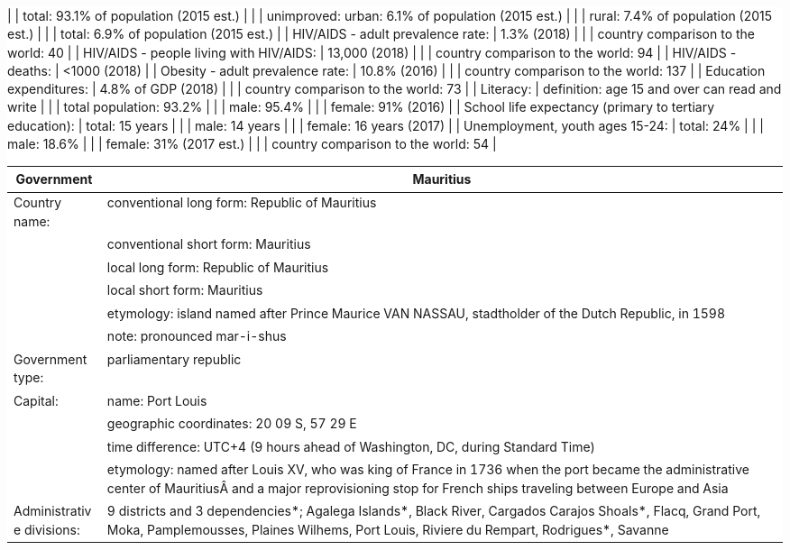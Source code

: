 | | total: 93.1% of population (2015 est.) |
| | unimproved: urban: 6.1% of population (2015 est.) |
| | rural: 7.4% of population (2015 est.) |
| | total: 6.9% of population (2015 est.) |
| HIV/AIDS - adult prevalence rate: | 1.3% (2018) |
| | country comparison to the world: 40 |
| HIV/AIDS - people living with HIV/AIDS: | 13,000 (2018) |
| | country comparison to the world: 94 |
| HIV/AIDS - deaths: | <1000 (2018) |
| Obesity - adult prevalence rate: | 10.8% (2016) |
| | country comparison to the world: 137 |
| Education expenditures: | 4.8% of GDP (2018) |
| | country comparison to the world: 73 |
| Literacy: | definition: age 15 and over can read and write |
| | total population: 93.2% |
| | male: 95.4% |
| | female: 91% (2016) |
| School life expectancy (primary to tertiary education): | total: 15 years |
| | male: 14 years |
| | female: 16 years (2017) |
| Unemployment, youth ages 15-24: | total: 24% |
| | male: 18.6% |
| | female: 31% (2017 est.) |
| | country comparison to the world: 54 |

| Government | Mauritius |
| --- | --- |
| Country name: | conventional long form: Republic of Mauritius |
| | conventional short form: Mauritius |
| | local long form: Republic of Mauritius |
| | local short form: Mauritius |
| | etymology: island named after Prince Maurice VAN NASSAU, stadtholder of the Dutch Republic, in 1598 |
| | note: pronounced mar-i-shus |
| Government type: | parliamentary republic |
| Capital: | name: Port Louis |
| | geographic coordinates: 20 09 S, 57 29 E |
| | time difference: UTC+4 (9 hours ahead of Washington, DC, during Standard Time) |
| | etymology: named after Louis XV, who was king of France in 1736 when the port became the administrative center of MauritiusÂ and a major reprovisioning stop for French ships traveling between Europe and Asia |
| Administrative divisions: | 9 districts and 3 dependencies*; Agalega Islands*, Black River, Cargados Carajos Shoals*, Flacq, Grand Port, Moka, Pamplemousses, Plaines Wilhems, Port Louis, Riviere du Rempart, Rodrigues*, Savanne |